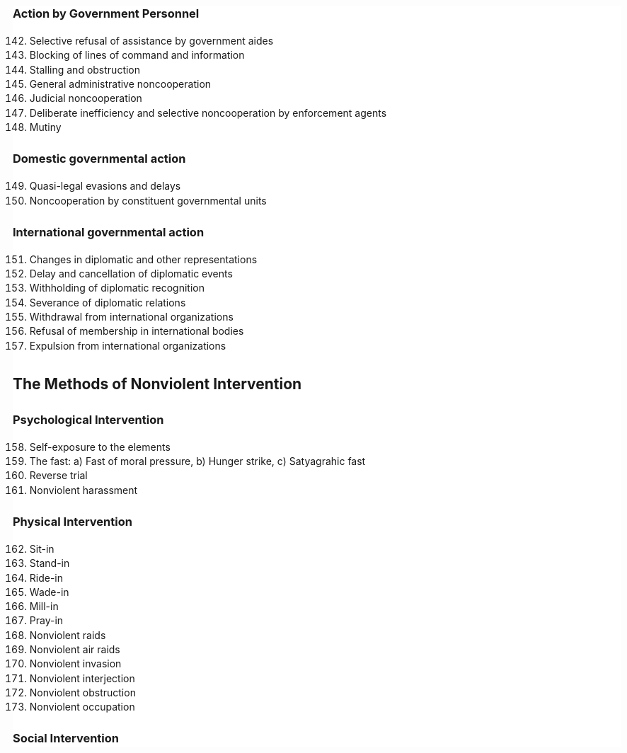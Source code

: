 ### Action by Government Personnel

142. Selective refusal of assistance by government aides
143. Blocking of lines of command and information
144. Stalling and obstruction
145. General administrative noncooperation
146. Judicial noncooperation
147. Deliberate inefficiency and selective noncooperation by enforcement agents
148. Mutiny

### Domestic governmental action

149. Quasi-legal evasions and delays
150. Noncooperation by constituent governmental units

### International governmental action

151. Changes in diplomatic and other representations
152. Delay and cancellation of diplomatic events
153. Withholding of diplomatic recognition
154. Severance of diplomatic relations
155. Withdrawal from international organizations
156. Refusal of membership in international bodies
157. Expulsion from international organizations

## The Methods of Nonviolent Intervention

### Psychological Intervention

158. Self-exposure to the elements
159. The fast: a) Fast of moral pressure, b) Hunger strike, c) Satyagrahic fast
160. Reverse trial
161. Nonviolent harassment

### Physical Intervention

162. Sit-in
163. Stand-in
164. Ride-in
165. Wade-in
166. Mill-in
167. Pray-in
168. Nonviolent raids
169. Nonviolent air raids
170. Nonviolent invasion
171. Nonviolent interjection
172. Nonviolent obstruction
173. Nonviolent occupation

### Social Intervention
